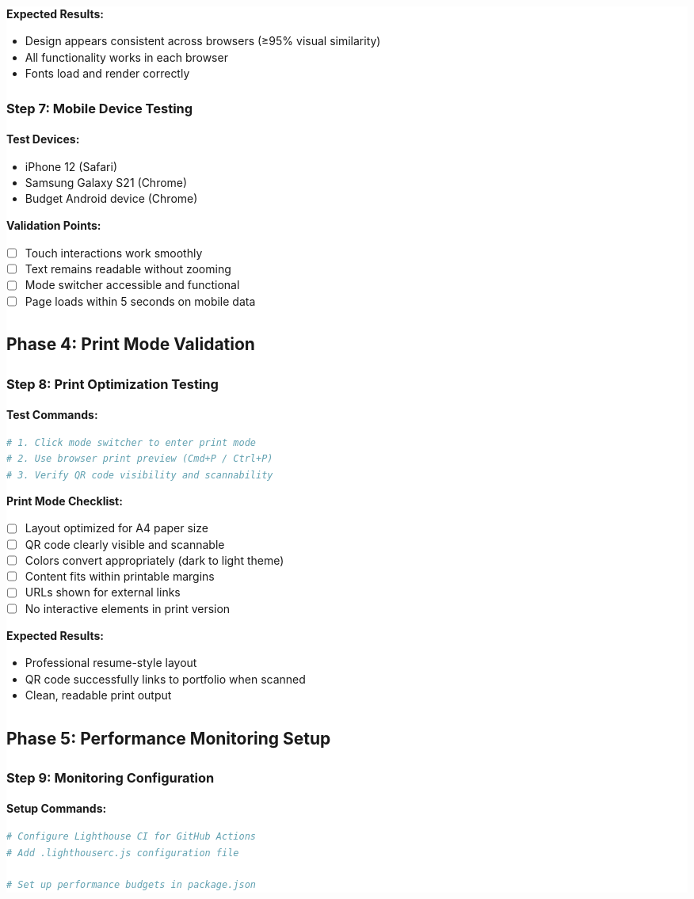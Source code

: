 **Expected Results:**
- Design appears consistent across browsers (≥95% visual similarity)
- All functionality works in each browser
- Fonts load and render correctly

### Step 7: Mobile Device Testing

**Test Devices:**
- iPhone 12 (Safari)
- Samsung Galaxy S21 (Chrome)
- Budget Android device (Chrome)

**Validation Points:**
- [ ] Touch interactions work smoothly
- [ ] Text remains readable without zooming
- [ ] Mode switcher accessible and functional
- [ ] Page loads within 5 seconds on mobile data

## Phase 4: Print Mode Validation

### Step 8: Print Optimization Testing

**Test Commands:**
```bash
# 1. Click mode switcher to enter print mode
# 2. Use browser print preview (Cmd+P / Ctrl+P)
# 3. Verify QR code visibility and scannability
```

**Print Mode Checklist:**
- [ ] Layout optimized for A4 paper size
- [ ] QR code clearly visible and scannable
- [ ] Colors convert appropriately (dark to light theme)
- [ ] Content fits within printable margins
- [ ] URLs shown for external links
- [ ] No interactive elements in print version

**Expected Results:**
- Professional resume-style layout
- QR code successfully links to portfolio when scanned
- Clean, readable print output

## Phase 5: Performance Monitoring Setup

### Step 9: Monitoring Configuration

**Setup Commands:**
```bash
# Configure Lighthouse CI for GitHub Actions
# Add .lighthouserc.js configuration file

# Set up performance budgets in package.json
```
